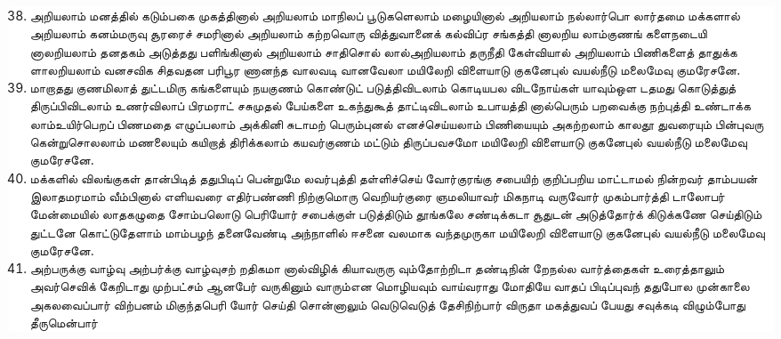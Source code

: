 38. அறியலாம்
மனத்தில் கடும்பகை முகத்தினால் அறியலாம்
மாநிலப் பூடுகளெலாம்
மழையினால் அறியலாம் நல்லார்பொ லார்தமை
மக்களால் அறியலாம்
கனம்மருவு சூரரைச் சமரினால் அறியலாம்
கற்றவொரு வித்துவானைக்
கல்விப்ர சங்கத்தி னாலறிய லாம்குணங்
களைநடையி னாலறியலாம்
தனதகம் அடுத்தது பளிங்கினால் அறியலாம்
சாதிசொல் லால்அறியலாம்
தருநீதி கேள்வியால் அறியலாம் பிணிகளைத்
தாதுக்க ளாலறியலாம்
வனசவிக சிதவதன பரிபூர ணானந்த
வாலவடி வானவேலா
மயிலேறி விளையாடு குகனேபுல் வயல்நீடு
மலைமேவு குமரேசனே.
39. மாறாதது
குணமிலாத் துட்டமிரு கங்களையும் நயகுணம்
கொண்டுட் படுத்திவிடலாம்
கொடியபல விடநோய்கள் யாவும்ஒள டதமது
கொடுத்துத் திருப்பிவிடலாம்
உணர்விலாப் பிரமராட் சசுமுதல் பேய்களை
உகந்துகூத் தாட்டிவிடலாம்
உபாயத்தி னால்பெரும் பறவைக்கு நற்புத்தி
உண்டாக்க லாம்உயிர்பெறப்
பிணமதை எழுப்பலாம் அக்கினி சுடாமற்
பெரும்புனல் எனச்செய்யலாம்
பிணியையும் அகற்றலாம் காலதூ துவரையும்
பின்புவரு கென்றுசொலலாம்
மணலையும் கயிறாத் திரிக்கலாம் கயவர்குணம்
மட்டும் திருப்பவசமோ
மயிலேறி விளையாடு குகனேபுல் வயல்நீடு
மலைமேவு குமரேசனே.
40. மக்களில் விலங்குகள்
தான்பிடித் ததுபிடிப் பென்றுமே லவர்புத்தி
தள்ளிச்செய் வோர்குரங்கு
சபையிற் குறிப்பறிய மாட்டாமல் நின்றவர்
தாம்பயன் இலாதமரமாம்
வீம்பினால் எளியவரை எதிர்பண்ணி நிற்குமொரு
வெறியர்குரை ஞமலியாவர்
மிகநாடி வருவோர் முகம்பார்த்தி டாலோபர்
மேன்மையில் லாதகழுதை
சோம்பலொடு பெரியோர் சபைக்குள் படுத்திடும்
தூங்கலே சண்டிக்கடா
சூதுடன் அடுத்தோர்க் கிடுக்கணே செய்திடும்
துட்டனே கொட்டுதேளாம்
மாம்பழந் தனைவேண்டி அந்நாளில் ஈசனை
வலமாக வந்தமுருகா
மயிலேறி விளையாடு குகனேபுல் வயல்நீடு
மலைமேவு குமரேசனே.
41. அற்பருக்கு வாழ்வு
அற்பர்க்கு வாழ்வுசற் றதிகமா னால்விழிக்
கியாவருரு வும்தோற்றிடா
தண்டிநின் றேநல்ல வார்த்தைகள் உரைத்தாலும்
அவர்செவிக் கேறிடாது
முற்பட்சம் ஆனபேர் வருகினும் வாரும்என
மொழியவும் வாய்வராது
மோதியே வாதப் பிடிப்புவந் ததுபோல
முன்காலை அகலவைப்பார்
விற்பனம் மிகுந்தபெரி யோர் செய்தி சொன்னாலும்
வெடுவெடுத் தேசிநிற்பார்
விருதா மகத்துவப் பேயது சவுக்கடி
விழும்போது தீருமென்பார்